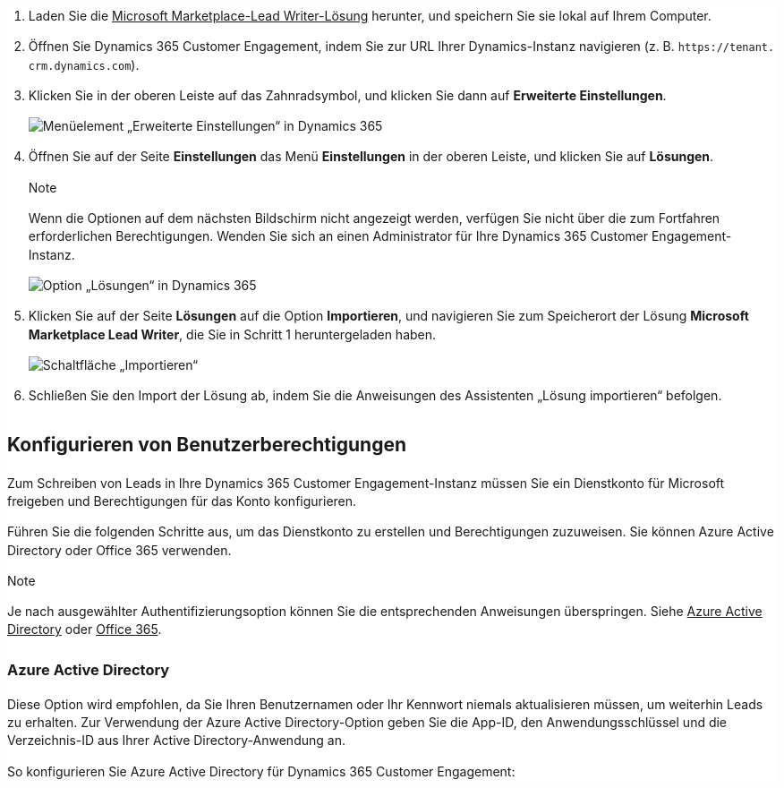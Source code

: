1. Laden Sie die [Microsoft Marketplace-Lead Writer-Lösung](https://mpsapiprodwus.blob.core.windows.net/documentation/MicrosoftMarketplacesLeadIntegrationSolution_1_0_0_0_target_CRM_6.1_managed.zip) herunter, und speichern Sie sie lokal auf Ihrem Computer.

1. Öffnen Sie Dynamics 365 Customer Engagement, indem Sie zur URL Ihrer Dynamics-Instanz navigieren (z. B. `https://tenant.crm.dynamics.com`).

1. Klicken Sie in der oberen Leiste auf das Zahnradsymbol, und klicken Sie dann auf **Erweiterte Einstellungen**.
 
    ![Menüelement „Erweiterte Einstellungen“ in Dynamics 365](./media/commercial-marketplace-lead-management-instructions-dynamics/dynamics-advanced-settings.png)

1. Öffnen Sie auf der Seite **Einstellungen** das Menü **Einstellungen** in der oberen Leiste, und klicken Sie auf **Lösungen**.

    >[!NOTE]
    >Wenn die Optionen auf dem nächsten Bildschirm nicht angezeigt werden, verfügen Sie nicht über die zum Fortfahren erforderlichen Berechtigungen. Wenden Sie sich an einen Administrator für Ihre Dynamics 365 Customer Engagement-Instanz.

    ![Option „Lösungen“ in Dynamics 365](./media/commercial-marketplace-lead-management-instructions-dynamics/dynamics-solutions.png)

1. Klicken Sie auf der Seite **Lösungen** auf die Option **Importieren**, und navigieren Sie zum Speicherort der Lösung **Microsoft Marketplace Lead Writer**, die Sie in Schritt 1 heruntergeladen haben.

    ![Schaltfläche „Importieren“](./media/commercial-marketplace-lead-management-instructions-dynamics/dynamics-crm-import.png)

1. Schließen Sie den Import der Lösung ab, indem Sie die Anweisungen des Assistenten „Lösung importieren“ befolgen.

## <a name="configure-user-permissions"></a>Konfigurieren von Benutzerberechtigungen

Zum Schreiben von Leads in Ihre Dynamics 365 Customer Engagement-Instanz müssen Sie ein Dienstkonto für Microsoft freigeben und Berechtigungen für das Konto konfigurieren.

Führen Sie die folgenden Schritte aus, um das Dienstkonto zu erstellen und Berechtigungen zuzuweisen. Sie können Azure Active Directory oder Office 365 verwenden.

>[!NOTE]
>Je nach ausgewählter Authentifizierungsoption können Sie die entsprechenden Anweisungen überspringen. Siehe [Azure Active Directory](https://docs.microsoft.com/azure/marketplace/partner-center-portal/commercial-marketplace-lead-management-instructions-dynamics#azure-active-directory) oder [Office 365](https://docs.microsoft.com/azure/marketplace/partner-center-portal/commercial-marketplace-lead-management-instructions-dynamics#office-365).

### <a name="azure-active-directory"></a>Azure Active Directory

Diese Option wird empfohlen, da Sie Ihren Benutzernamen oder Ihr Kennwort niemals aktualisieren müssen, um weiterhin Leads zu erhalten. Zur Verwendung der Azure Active Directory-Option geben Sie die App-ID, den Anwendungsschlüssel und die Verzeichnis-ID aus Ihrer Active Directory-Anwendung an.

So konfigurieren Sie Azure Active Directory für Dynamics 365 Customer Engagement:
